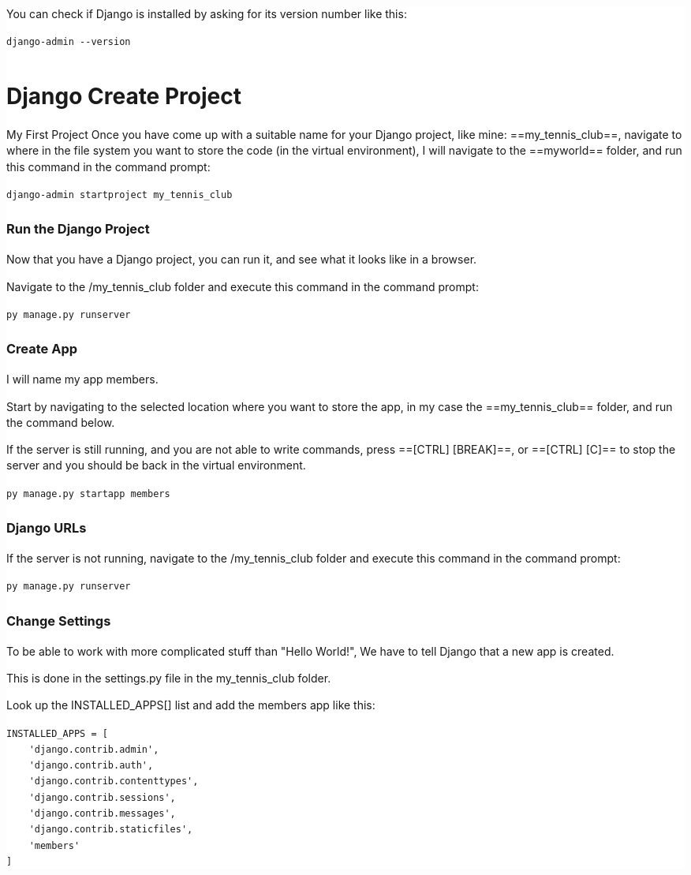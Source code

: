 You can check if Django is installed by asking for its version number like this:

    django-admin --version

# Django Create Project

My First Project
Once you have come up with a suitable name for your Django project, like mine: ==my_tennis_club==, navigate to where in the file system you want to store the code (in the virtual environment), I will navigate to the ==myworld== folder, and run this command in the command prompt:

    django-admin startproject my_tennis_club

### Run the Django Project

Now that you have a Django project, you can run it, and see what it looks like in a browser.

Navigate to the /my_tennis_club folder and execute this command in the command prompt:

    py manage.py runserver

### Create App

I will name my app members.

Start by navigating to the selected location where you want to store the app, in my case the ==my_tennis_club== folder, and run the command below.

If the server is still running, and you are not able to write commands, press ==[CTRL] [BREAK]==, or ==[CTRL] [C]== to stop the server and you should be back in the virtual environment.

    py manage.py startapp members

### Django URLs

If the server is not running, navigate to the /my_tennis_club folder and execute this command in the command prompt:

    py manage.py runserver

### Change Settings

To be able to work with more complicated stuff than "Hello World!", We have to tell Django that a new app is created.

This is done in the settings.py file in the my_tennis_club folder.

Look up the INSTALLED_APPS[] list and add the members app like this:

    INSTALLED_APPS = [
        'django.contrib.admin',
        'django.contrib.auth',
        'django.contrib.contenttypes',
        'django.contrib.sessions',
        'django.contrib.messages',
        'django.contrib.staticfiles',
        'members'
    ]
